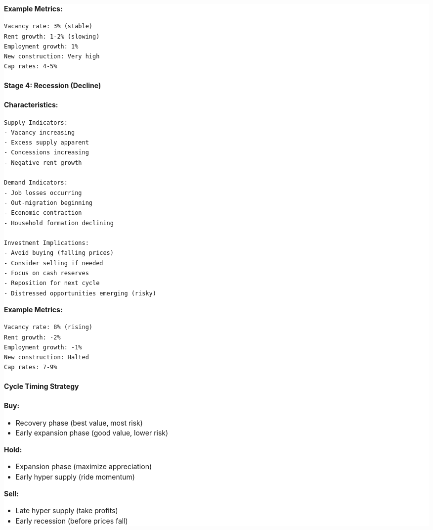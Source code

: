 **Example Metrics:**
```
Vacancy rate: 3% (stable)
Rent growth: 1-2% (slowing)
Employment growth: 1%
New construction: Very high
Cap rates: 4-5%
```

#### Stage 4: Recession (Decline)

**Characteristics:**
```
Supply Indicators:
- Vacancy increasing
- Excess supply apparent
- Concessions increasing
- Negative rent growth

Demand Indicators:
- Job losses occurring
- Out-migration beginning
- Economic contraction
- Household formation declining

Investment Implications:
- Avoid buying (falling prices)
- Consider selling if needed
- Focus on cash reserves
- Reposition for next cycle
- Distressed opportunities emerging (risky)
```

**Example Metrics:**
```
Vacancy rate: 8% (rising)
Rent growth: -2%
Employment growth: -1%
New construction: Halted
Cap rates: 7-9%
```

#### Cycle Timing Strategy

**Buy:**
- Recovery phase (best value, most risk)
- Early expansion phase (good value, lower risk)

**Hold:**
- Expansion phase (maximize appreciation)
- Early hyper supply (ride momentum)

**Sell:**
- Late hyper supply (take profits)
- Early recession (before prices fall)
